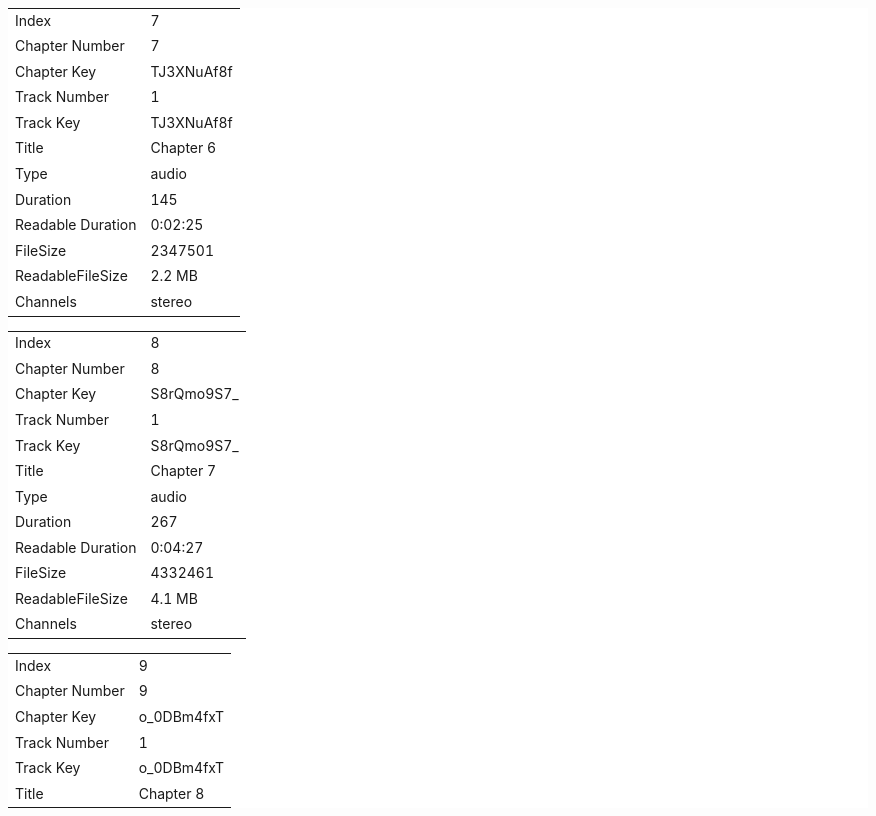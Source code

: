 |  |  |
| - | - |
| Index | 7 |
| Chapter Number | 7 |
| Chapter Key | TJ3XNuAf8f |
| Track Number | 1 |
| Track Key | TJ3XNuAf8f |
| Title | Chapter 6 |
| Type | audio |
| Duration | 145 |
| Readable Duration | 0:02:25 |
| FileSize | 2347501 |
| ReadableFileSize | 2.2 MB |
| Channels | stereo |

|  |  |
| - | - |
| Index | 8 |
| Chapter Number | 8 |
| Chapter Key | S8rQmo9S7_ |
| Track Number | 1 |
| Track Key | S8rQmo9S7_ |
| Title | Chapter 7 |
| Type | audio |
| Duration | 267 |
| Readable Duration | 0:04:27 |
| FileSize | 4332461 |
| ReadableFileSize | 4.1 MB |
| Channels | stereo |

|  |  |
| - | - |
| Index | 9 |
| Chapter Number | 9 |
| Chapter Key | o_0DBm4fxT |
| Track Number | 1 |
| Track Key | o_0DBm4fxT |
| Title | Chapter 8 |